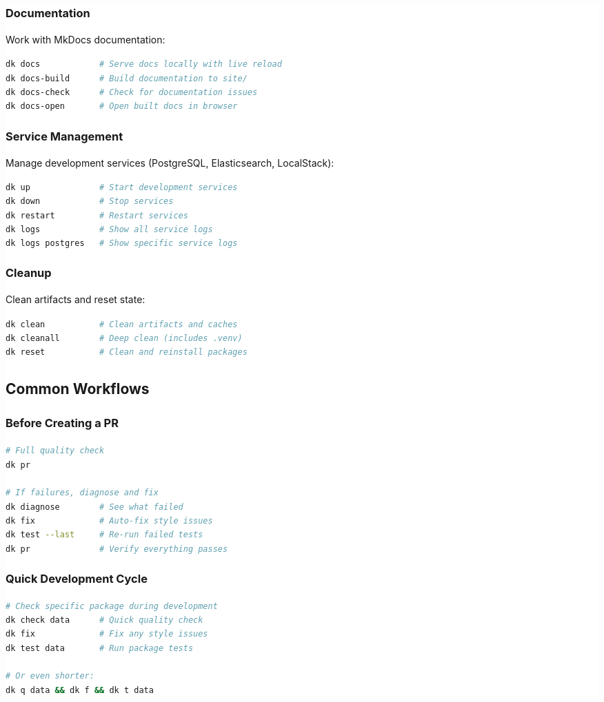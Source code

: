 ### Documentation

Work with MkDocs documentation:

```bash
dk docs            # Serve docs locally with live reload
dk docs-build      # Build documentation to site/
dk docs-check      # Check for documentation issues
dk docs-open       # Open built docs in browser
```

### Service Management

Manage development services (PostgreSQL, Elasticsearch, LocalStack):

```bash
dk up              # Start development services
dk down            # Stop services
dk restart         # Restart services
dk logs            # Show all service logs
dk logs postgres   # Show specific service logs
```

### Cleanup

Clean artifacts and reset state:

```bash
dk clean           # Clean artifacts and caches
dk cleanall        # Deep clean (includes .venv)
dk reset           # Clean and reinstall packages
```

## Common Workflows

### Before Creating a PR

```bash
# Full quality check
dk pr

# If failures, diagnose and fix
dk diagnose        # See what failed
dk fix             # Auto-fix style issues
dk test --last     # Re-run failed tests
dk pr              # Verify everything passes
```

### Quick Development Cycle

```bash
# Check specific package during development
dk check data      # Quick quality check
dk fix             # Fix any style issues
dk test data       # Run package tests

# Or even shorter:
dk q data && dk f && dk t data
```
